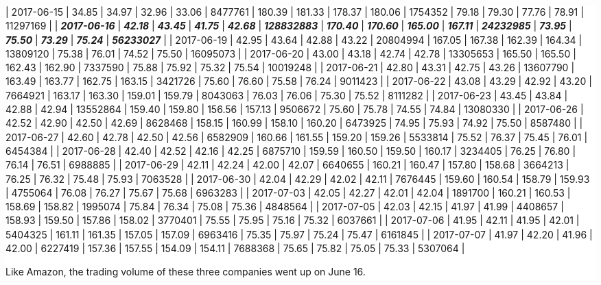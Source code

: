 | 2017-06-15       | 34.85       | 34.97       | 32.96       | 33.06       | 8477761         | 180.39       | 181.33       | 178.37       | 180.06       | 1754352        | 79.18       | 79.30       | 77.76       | 78.91       | 11297169       |
| **_2017-06-16_** | **_42.18_** | **_43.45_** | **_41.75_** | **_42.68_** | **_128832883_** | **_170.40_** | **_170.60_** | **_165.00_** | **_167.11_** | **_24232985_** | **_73.95_** | **_75.50_** | **_73.29_** | **_75.24_** | **_56233027_** |
| 2017-06-19       | 42.95       | 43.64       | 42.88       | 43.22       | 20804994        | 167.05       | 167.38       | 162.39       | 164.34       | 13809120       | 75.38       | 76.01       | 74.52       | 75.50       | 16095073       |
| 2017-06-20       | 43.00       | 43.18       | 42.74       | 42.78       | 13305653        | 165.50       | 165.50       | 162.43       | 162.90       | 7337590        | 75.88       | 75.92       | 75.32       | 75.54       | 10019248       |
| 2017-06-21       | 42.80       | 43.31       | 42.75       | 43.26       | 13607790        | 163.49       | 163.77       | 162.75       | 163.15       | 3421726        | 75.60       | 76.60       | 75.58       | 76.24       | 9011423        |
| 2017-06-22       | 43.08       | 43.29       | 42.92       | 43.20       | 7664921         | 163.17       | 163.30       | 159.01       | 159.79       | 8043063        | 76.03       | 76.06       | 75.30       | 75.52       | 8111282        |
| 2017-06-23       | 43.45       | 43.84       | 42.88       | 42.94       | 13552864        | 159.40       | 159.80       | 156.56       | 157.13       | 9506672        | 75.60       | 75.78       | 74.55       | 74.84       | 13080330       |
| 2017-06-26       | 42.52       | 42.90       | 42.50       | 42.69       | 8628468         | 158.15       | 160.99       | 158.10       | 160.20       | 6473925        | 74.95       | 75.93       | 74.92       | 75.50       | 8587480        |
| 2017-06-27       | 42.60       | 42.78       | 42.50       | 42.56       | 6582909         | 160.66       | 161.55       | 159.20       | 159.26       | 5533814        | 75.52       | 76.37       | 75.45       | 76.01       | 6454384        |
| 2017-06-28       | 42.40       | 42.52       | 42.16       | 42.25       | 6875710         | 159.59       | 160.50       | 159.50       | 160.17       | 3234405        | 76.25       | 76.80       | 76.14       | 76.51       | 6988885        |
| 2017-06-29       | 42.11       | 42.24       | 42.00       | 42.07       | 6640655         | 160.21       | 160.47       | 157.80       | 158.68       | 3664213        | 76.25       | 76.32       | 75.48       | 75.93       | 7063528        |
| 2017-06-30       | 42.04       | 42.29       | 42.02       | 42.11       | 7676445         | 159.60       | 160.54       | 158.79       | 159.93       | 4755064        | 76.08       | 76.27       | 75.67       | 75.68       | 6963283        |
| 2017-07-03       | 42.05       | 42.27       | 42.01       | 42.04       | 1891700         | 160.21       | 160.53       | 158.69       | 158.82       | 1995074        | 75.84       | 76.34       | 75.08       | 75.36       | 4848564        |
| 2017-07-05       | 42.03       | 42.15       | 41.97       | 41.99       | 4408657         | 158.93       | 159.50       | 157.86       | 158.02       | 3770401        | 75.55       | 75.95       | 75.16       | 75.32       | 6037661        |
| 2017-07-06       | 41.95       | 42.11       | 41.95       | 42.01       | 5404325         | 161.11       | 161.35       | 157.05       | 157.09       | 6963416        | 75.35       | 75.97       | 75.24       | 75.47       | 6161845        |
| 2017-07-07       | 41.97       | 42.20       | 41.96       | 42.00       | 6227419         | 157.36       | 157.55       | 154.09       | 154.11       | 7688368        | 75.65       | 75.82       | 75.05       | 75.33       | 5307064        |

Like Amazon, the trading volume of these three companies went up on June 16.
